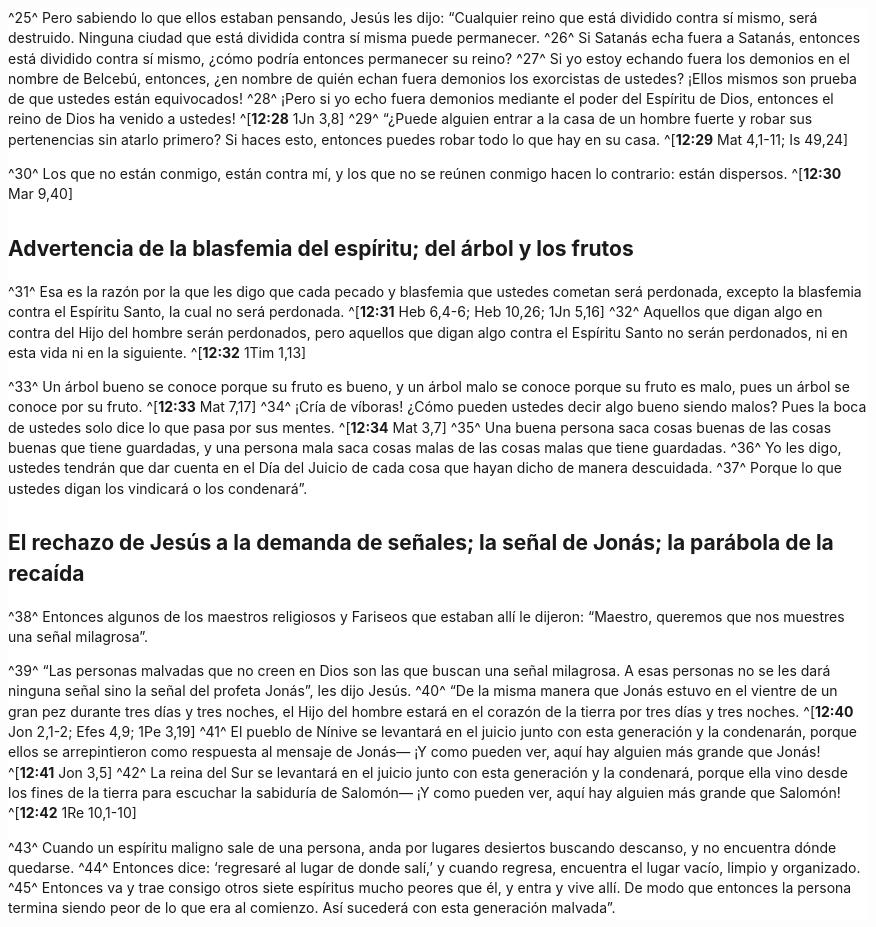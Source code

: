 
^25^ Pero sabiendo lo que ellos estaban pensando, Jesús les dijo: “Cualquier reino que está dividido contra sí mismo, será destruido. Ninguna ciudad que está dividida contra sí misma puede permanecer. ^26^ Si Satanás echa fuera a Satanás, entonces está dividido contra sí mismo, ¿cómo podría entonces permanecer su reino? ^27^ Si yo estoy echando fuera los demonios en el nombre de Belcebú, entonces, ¿en nombre de quién echan fuera demonios los exorcistas de ustedes? ¡Ellos mismos son prueba de que ustedes están equivocados! ^28^ ¡Pero si yo echo fuera demonios mediante el poder del Espíritu de Dios, entonces el reino de Dios ha venido a ustedes! ^[**12:28** 1Jn 3,8] ^29^ “¿Puede alguien entrar a la casa de un hombre fuerte y robar sus pertenencias sin atarlo primero? Si haces esto, entonces puedes robar todo lo que hay en su casa. ^[**12:29** Mat 4,1-11; Is 49,24] 
 

^30^ Los que no están conmigo, están contra mí, y los que no se reúnen conmigo hacen lo contrario: están dispersos. ^[**12:30** Mar 9,40] 


## Advertencia de la blasfemia del espíritu; del árbol y los frutos
^31^ Esa es la razón por la que les digo que cada pecado y blasfemia que ustedes cometan será perdonada, excepto la blasfemia contra el Espíritu Santo, la cual no será perdonada. ^[**12:31** Heb 6,4-6; Heb 10,26; 1Jn 5,16] ^32^ Aquellos que digan algo en contra del Hijo del hombre serán perdonados, pero aquellos que digan algo contra el Espíritu Santo no serán perdonados, ni en esta vida ni en la siguiente. ^[**12:32** 1Tim 1,13] 
 

^33^ Un árbol bueno se conoce porque su fruto es bueno, y un árbol malo se conoce porque su fruto es malo, pues un árbol se conoce por su fruto. ^[**12:33** Mat 7,17] ^34^ ¡Cría de víboras! ¿Cómo pueden ustedes decir algo bueno siendo malos? Pues la boca de ustedes solo dice lo que pasa por sus mentes. ^[**12:34** Mat 3,7] ^35^ Una buena persona saca cosas buenas de las cosas buenas que tiene guardadas, y una persona mala saca cosas malas de las cosas malas que tiene guardadas. ^36^ Yo les digo, ustedes tendrán que dar cuenta en el Día del Juicio de cada cosa que hayan dicho de manera descuidada. ^37^ Porque lo que ustedes digan los vindicará o los condenará”. 
 

## El rechazo de Jesús a la demanda de señales; la señal de Jonás; la parábola de la recaída
^38^ Entonces algunos de los maestros religiosos y Fariseos que estaban allí le dijeron: “Maestro, queremos que nos muestres una señal milagrosa”. 

^39^ “Las personas malvadas que no creen en Dios son las que buscan una señal milagrosa. A esas personas no se les dará ninguna señal sino la señal del profeta Jonás”, les dijo Jesús. ^40^ “De la misma manera que Jonás estuvo en el vientre de un gran pez durante tres días y tres noches, el Hijo del hombre estará en el corazón de la tierra por tres días y tres noches. ^[**12:40** Jon 2,1-2; Efes 4,9; 1Pe 3,19] ^41^ El pueblo de Nínive se levantará en el juicio junto con esta generación y la condenarán, porque ellos se arrepintieron como respuesta al mensaje de Jonás— ¡Y como pueden ver, aquí hay alguien más grande que Jonás! ^[**12:41** Jon 3,5] ^42^ La reina del Sur se levantará en el juicio junto con esta generación y la condenará, porque ella vino desde los fines de la tierra para escuchar la sabiduría de Salomón— ¡Y como pueden ver, aquí hay alguien más grande que Salomón! ^[**12:42** 1Re 10,1-10] 
  

^43^ Cuando un espíritu maligno sale de una persona, anda por lugares desiertos buscando descanso, y no encuentra dónde quedarse. ^44^ Entonces dice: ‘regresaré al lugar de donde salí,’ y cuando regresa, encuentra el lugar vacío, limpio y organizado. ^45^ Entonces va y trae consigo otros siete espíritus mucho peores que él, y entra y vive allí. De modo que entonces la persona termina siendo peor de lo que era al comienzo. Así sucederá con esta generación malvada”. 
